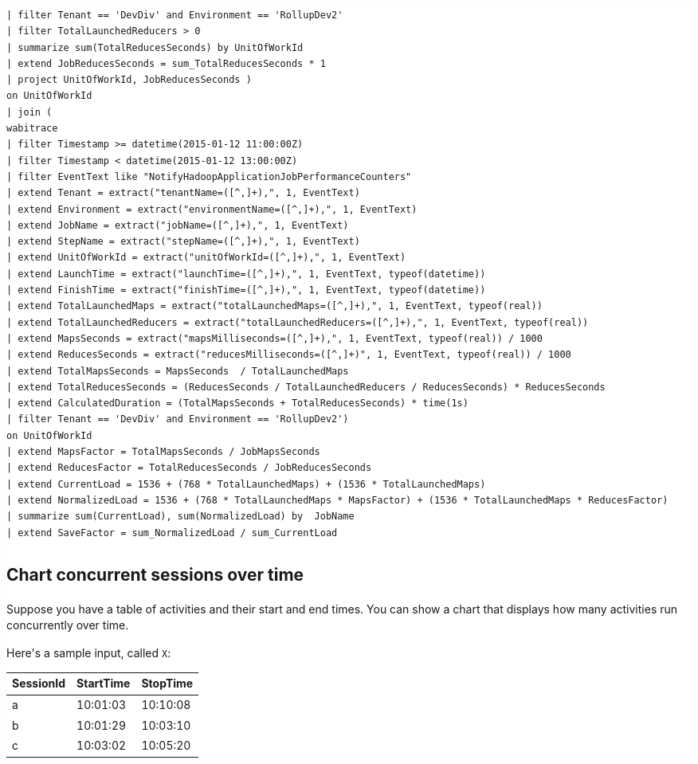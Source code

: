 ```kusto
| filter Tenant == 'DevDiv' and Environment == 'RollupDev2'
| filter TotalLaunchedReducers > 0
| summarize sum(TotalReducesSeconds) by UnitOfWorkId
| extend JobReducesSeconds = sum_TotalReducesSeconds * 1
| project UnitOfWorkId, JobReducesSeconds )
on UnitOfWorkId
| join (
wabitrace
| filter Timestamp >= datetime(2015-01-12 11:00:00Z)
| filter Timestamp < datetime(2015-01-12 13:00:00Z)
| filter EventText like "NotifyHadoopApplicationJobPerformanceCounters"
| extend Tenant = extract("tenantName=([^,]+),", 1, EventText)
| extend Environment = extract("environmentName=([^,]+),", 1, EventText)
| extend JobName = extract("jobName=([^,]+),", 1, EventText)
| extend StepName = extract("stepName=([^,]+),", 1, EventText)
| extend UnitOfWorkId = extract("unitOfWorkId=([^,]+),", 1, EventText)
| extend LaunchTime = extract("launchTime=([^,]+),", 1, EventText, typeof(datetime))
| extend FinishTime = extract("finishTime=([^,]+),", 1, EventText, typeof(datetime))
| extend TotalLaunchedMaps = extract("totalLaunchedMaps=([^,]+),", 1, EventText, typeof(real))
| extend TotalLaunchedReducers = extract("totalLaunchedReducers=([^,]+),", 1, EventText, typeof(real))
| extend MapsSeconds = extract("mapsMilliseconds=([^,]+),", 1, EventText, typeof(real)) / 1000
| extend ReducesSeconds = extract("reducesMilliseconds=([^,]+)", 1, EventText, typeof(real)) / 1000
| extend TotalMapsSeconds = MapsSeconds  / TotalLaunchedMaps
| extend TotalReducesSeconds = (ReducesSeconds / TotalLaunchedReducers / ReducesSeconds) * ReducesSeconds
| extend CalculatedDuration = (TotalMapsSeconds + TotalReducesSeconds) * time(1s)
| filter Tenant == 'DevDiv' and Environment == 'RollupDev2')
on UnitOfWorkId
| extend MapsFactor = TotalMapsSeconds / JobMapsSeconds
| extend ReducesFactor = TotalReducesSeconds / JobReducesSeconds
| extend CurrentLoad = 1536 + (768 * TotalLaunchedMaps) + (1536 * TotalLaunchedMaps)
| extend NormalizedLoad = 1536 + (768 * TotalLaunchedMaps * MapsFactor) + (1536 * TotalLaunchedMaps * ReducesFactor)
| summarize sum(CurrentLoad), sum(NormalizedLoad) by  JobName
| extend SaveFactor = sum_NormalizedLoad / sum_CurrentLoad
```

## Chart concurrent sessions over time

Suppose you have a table of activities and their start and end times. You can show a chart that displays how many activities run concurrently over time.

Here's a sample input, called `X`:

|SessionId | StartTime | StopTime |
|---|---|---|
| a | 10:01:03 | 10:10:08 |
| b | 10:01:29 | 10:03:10 |
| c | 10:03:02 | 10:05:20 |
